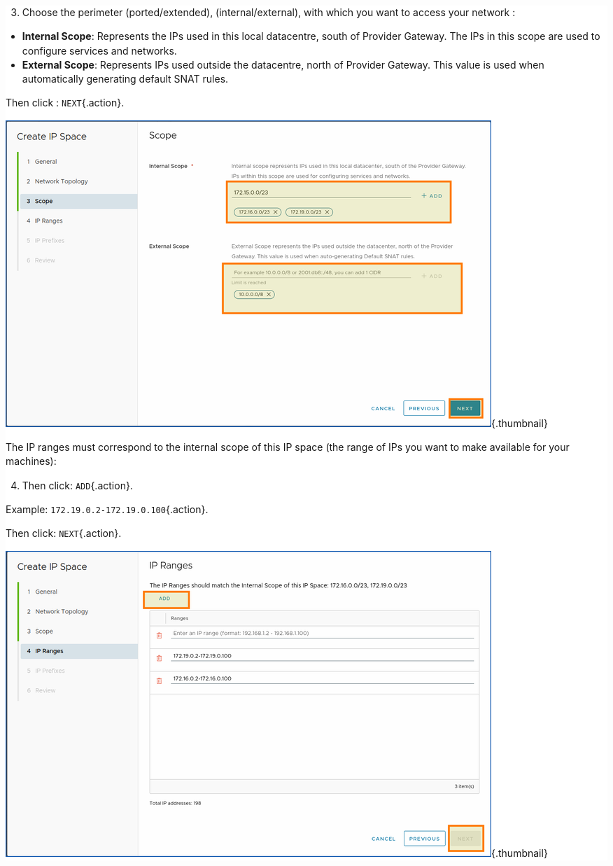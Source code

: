 3. Choose the perimeter (ported/extended), (internal/external), with which you want to access your network :

- **Internal Scope**: Represents the IPs used in this local datacentre, south of Provider Gateway.
  The IPs in this scope are used to configure services and networks.
- **External Scope**: Represents IPs used outside the datacentre, north of Provider Gateway. This
  value is used when automatically generating default SNAT rules.

Then click : `NEXT`{.action}.

![VCD Networking IP Spaces 03](/pages/hosted_private_cloud/hosted_private_cloud_powered_by_vmware/vcd_network_creation/images/ESPACE_IP_3.png){.thumbnail}

The IP ranges must correspond to the internal scope of this IP space (the range of IPs you want to make available for your machines):

4. Then click: `ADD`{.action}.

Example: `172.19.0.2-172.19.0.100`{.action}.

Then click: `NEXT`{.action}.

![VCD Networking IP Spaces 04](/pages/hosted_private_cloud/hosted_private_cloud_powered_by_vmware/vcd_network_creation/images/ESPACE_IP_4.png){.thumbnail}
